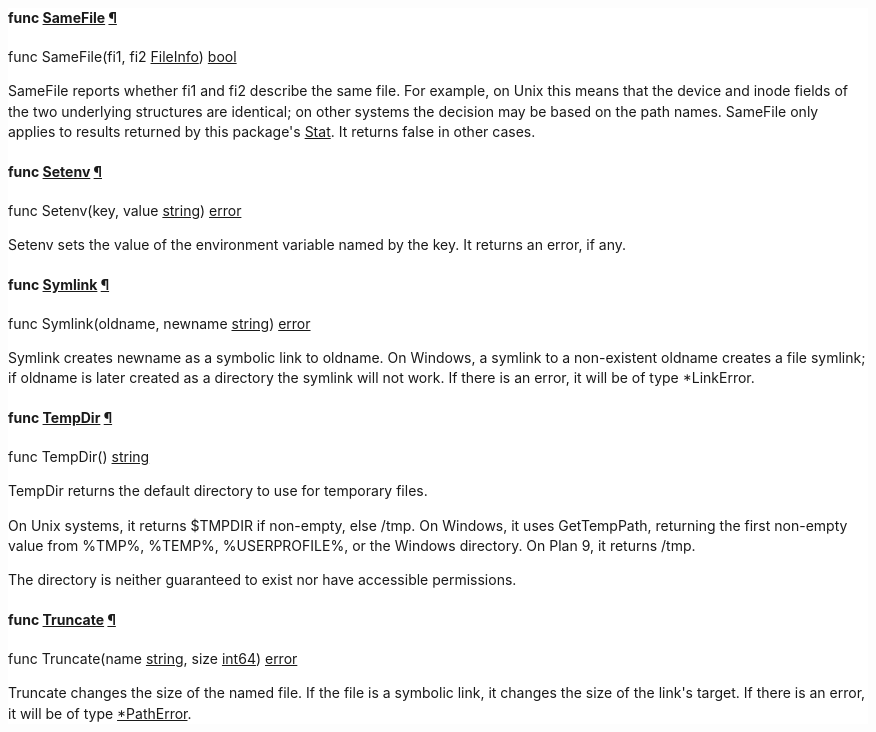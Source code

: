 #### func [SameFile](https://cs.opensource.google/go/go/+/go1.25.1:src/os/types.go;l=69) [¶](https://pkg.go.dev/os#SameFile "Go to SameFile")

func SameFile(fi1, fi2 [FileInfo](https://pkg.go.dev/os#FileInfo)) [bool](https://pkg.go.dev/builtin#bool)

SameFile reports whether fi1 and fi2 describe the same file. For example, on Unix this means that the device and inode fields of the two underlying structures are identical; on other systems the decision may be based on the path names. SameFile only applies to results returned by this package's [Stat](https://pkg.go.dev/os#Stat). It returns false in other cases.

#### func [Setenv](https://cs.opensource.google/go/go/+/go1.25.1:src/os/env.go;l=119) [¶](https://pkg.go.dev/os#Setenv "Go to Setenv")

func Setenv(key, value [string](https://pkg.go.dev/builtin#string)) [error](https://pkg.go.dev/builtin#error)

Setenv sets the value of the environment variable named by the key. It returns an error, if any.

#### func [Symlink](https://cs.opensource.google/go/go/+/go1.25.1:src/os/file_unix.go;l=417) [¶](https://pkg.go.dev/os#Symlink "Go to Symlink")

func Symlink(oldname, newname [string](https://pkg.go.dev/builtin#string)) [error](https://pkg.go.dev/builtin#error)

Symlink creates newname as a symbolic link to oldname. On Windows, a symlink to a non-existent oldname creates a file symlink; if oldname is later created as a directory the symlink will not work. If there is an error, it will be of type *LinkError.

#### func [TempDir](https://cs.opensource.google/go/go/+/go1.25.1:src/os/file.go;l=490) [¶](https://pkg.go.dev/os#TempDir "Go to TempDir")

func TempDir() [string](https://pkg.go.dev/builtin#string)

TempDir returns the default directory to use for temporary files.

On Unix systems, it returns $TMPDIR if non-empty, else /tmp. On Windows, it uses GetTempPath, returning the first non-empty value from %TMP%, %TEMP%, %USERPROFILE%, or the Windows directory. On Plan 9, it returns /tmp.

The directory is neither guaranteed to exist nor have accessible permissions.

#### func [Truncate](https://cs.opensource.google/go/go/+/go1.25.1:src/os/file_unix.go;l=344) [¶](https://pkg.go.dev/os#Truncate "Go to Truncate")

func Truncate(name [string](https://pkg.go.dev/builtin#string), size [int64](https://pkg.go.dev/builtin#int64)) [error](https://pkg.go.dev/builtin#error)

Truncate changes the size of the named file. If the file is a symbolic link, it changes the size of the link's target. If there is an error, it will be of type [*PathError](https://pkg.go.dev/os#PathError).
